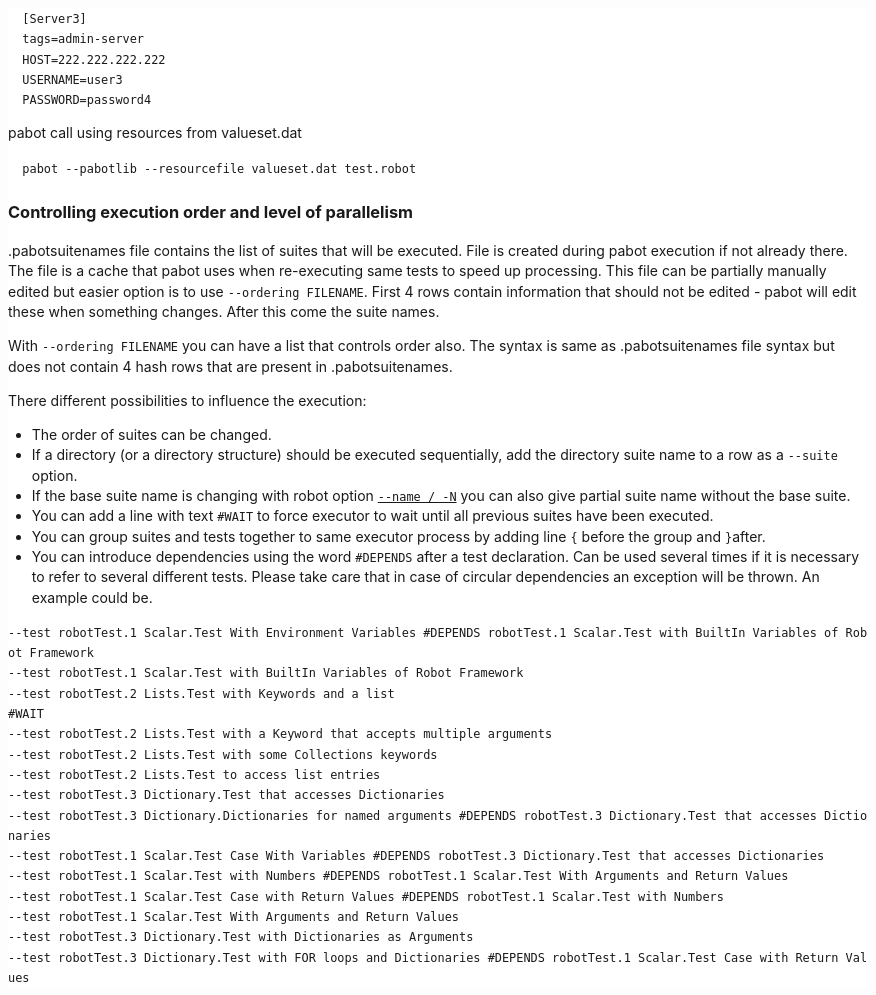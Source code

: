       [Server3]
      tags=admin-server
      HOST=222.222.222.222
      USERNAME=user3
      PASSWORD=password4


pabot call using resources from valueset.dat

      pabot --pabotlib --resourcefile valueset.dat test.robot

### Controlling execution order and level of parallelism

.pabotsuitenames file contains the list of suites that will be executed.
File is created during pabot execution if not already there.
The file is a cache that pabot uses when re-executing same tests to speed up processing. 
This file can be partially manually edited but easier option is to use ```--ordering FILENAME```.
First 4 rows contain information that should not be edited - pabot will edit these when something changes.
After this come the suite names.

With ```--ordering FILENAME``` you can have a list that controls order also. The syntax is same as .pabotsuitenames file syntax but does not contain 4 hash rows that are present in .pabotsuitenames. 

There different possibilities to influence the execution:

  * The order of suites can be changed.
  * If a directory (or a directory structure) should be executed sequentially, add the directory suite name to a row as a ```--suite``` option.
  * If the base suite name is changing with robot option [```--name / -N```](https://robotframework.org/robotframework/latest/RobotFrameworkUserGuide.html#setting-the-name) you can also give partial suite name without the base suite.
  * You can add a line with text `#WAIT` to force executor to wait until all previous suites have been executed.
  * You can group suites and tests together to same executor process by adding line `{` before the group and `}`after.
  * You can introduce dependencies using the word `#DEPENDS` after a test declaration. Can be used several times if it is necessary to refer to several different tests. Please take care that in case of circular dependencies an exception will be thrown. An example could be.

```
--test robotTest.1 Scalar.Test With Environment Variables #DEPENDS robotTest.1 Scalar.Test with BuiltIn Variables of Robot Framework
--test robotTest.1 Scalar.Test with BuiltIn Variables of Robot Framework
--test robotTest.2 Lists.Test with Keywords and a list
#WAIT
--test robotTest.2 Lists.Test with a Keyword that accepts multiple arguments
--test robotTest.2 Lists.Test with some Collections keywords
--test robotTest.2 Lists.Test to access list entries
--test robotTest.3 Dictionary.Test that accesses Dictionaries
--test robotTest.3 Dictionary.Dictionaries for named arguments #DEPENDS robotTest.3 Dictionary.Test that accesses Dictionaries
--test robotTest.1 Scalar.Test Case With Variables #DEPENDS robotTest.3 Dictionary.Test that accesses Dictionaries
--test robotTest.1 Scalar.Test with Numbers #DEPENDS robotTest.1 Scalar.Test With Arguments and Return Values
--test robotTest.1 Scalar.Test Case with Return Values #DEPENDS robotTest.1 Scalar.Test with Numbers
--test robotTest.1 Scalar.Test With Arguments and Return Values
--test robotTest.3 Dictionary.Test with Dictionaries as Arguments
--test robotTest.3 Dictionary.Test with FOR loops and Dictionaries #DEPENDS robotTest.1 Scalar.Test Case with Return Values
```
